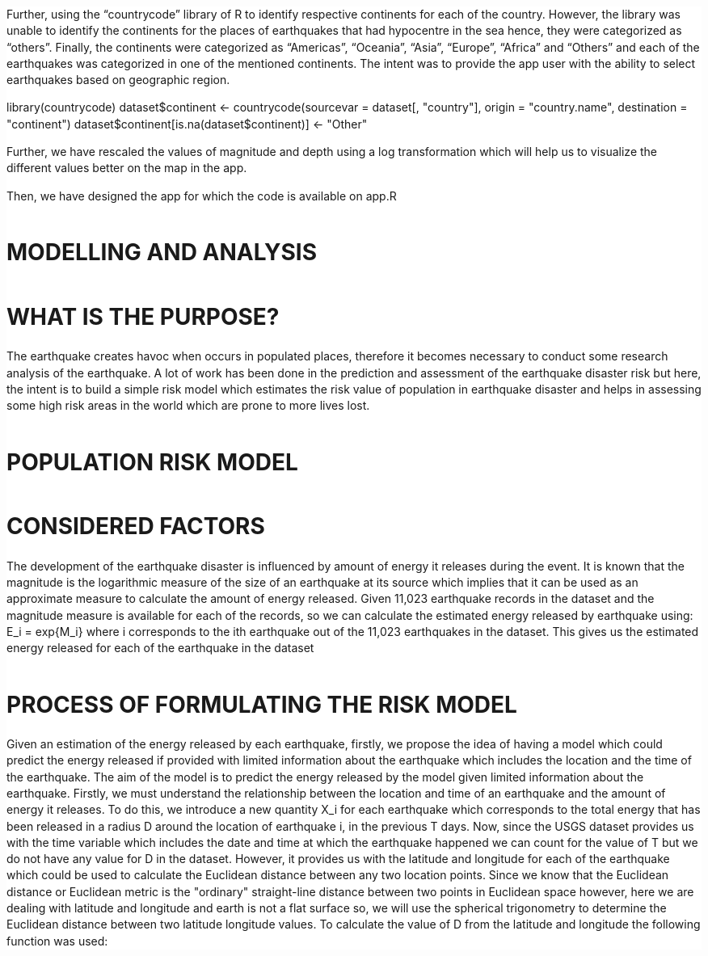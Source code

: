 Further, using the “countrycode” library of R to identify respective continents for each of the country. However, the library was unable to identify the continents for the places of earthquakes that had hypocentre in the sea hence, they were categorized as “others”. Finally, the continents were categorized as “Americas”, “Oceania”, “Asia”, “Europe”, “Africa” and “Others” and each of the earthquakes was categorized in one of the mentioned continents. The intent was to provide the app user with the ability to select earthquakes based on geographic region. 

library(countrycode)
dataset$continent <- countrycode(sourcevar = dataset[, "country"], origin = "country.name", destination = "continent")
dataset$continent[is.na(dataset$continent)] <- "Other"
 
Further, we have rescaled the values of magnitude and depth using a log transformation which will help us to visualize the different values better on the map in the app.

Then, we have designed the app for which the code is available on app.R

# MODELLING AND ANALYSIS

# WHAT IS THE PURPOSE?

The earthquake creates havoc when occurs in populated places, therefore it becomes necessary to conduct some research analysis of the earthquake. A lot of work has been done in the prediction and assessment of the earthquake disaster risk but here, the intent is to build a simple risk model which estimates the risk value of population in earthquake disaster and helps in assessing some high risk areas in the world which are prone to more lives lost.

# POPULATION RISK MODEL
# CONSIDERED FACTORS 

The development of the earthquake disaster is influenced by amount of energy it releases during the event. It is known that the magnitude is the logarithmic measure of the size of an earthquake at its source which implies that it can be used as an approximate measure to calculate the amount of energy released. Given 11,023 earthquake records in the dataset and the magnitude measure is available for each of the records, so we can calculate the estimated energy released by earthquake using:
E_i = exp{M_i}
where i corresponds to the ith earthquake out of the 11,023 earthquakes in the dataset. This gives us the estimated energy released for each of the earthquake in the dataset

# PROCESS OF FORMULATING THE RISK MODEL

Given an estimation of the energy released by each earthquake, firstly, we propose the idea of having a model which could predict the energy released if provided with limited information about the earthquake which includes the location and the time of the earthquake. The aim of the model is to predict the energy released by the model given limited information about the earthquake.
Firstly, we must understand the relationship between the location and time of an earthquake and the amount of energy it releases. To do this, we introduce a new quantity X_i for each earthquake which corresponds to the total energy that has been released in a radius D around the location of earthquake i, in the previous T days. Now, since the USGS dataset provides us with the time variable which includes the date and time at which the earthquake happened we can count for the value of T but we do not have any value for D in the dataset. However, it provides us with the latitude and longitude for each of the earthquake which could be used to calculate the Euclidean distance between any two location points. 
Since we know that the Euclidean distance or Euclidean metric is the "ordinary" straight-line distance between two points in Euclidean space however, here we are dealing with latitude and longitude and earth is not a flat surface so, we will use the spherical trigonometry to determine the Euclidean distance between two latitude longitude values. To calculate the value of D from the latitude and longitude the following function was used:
